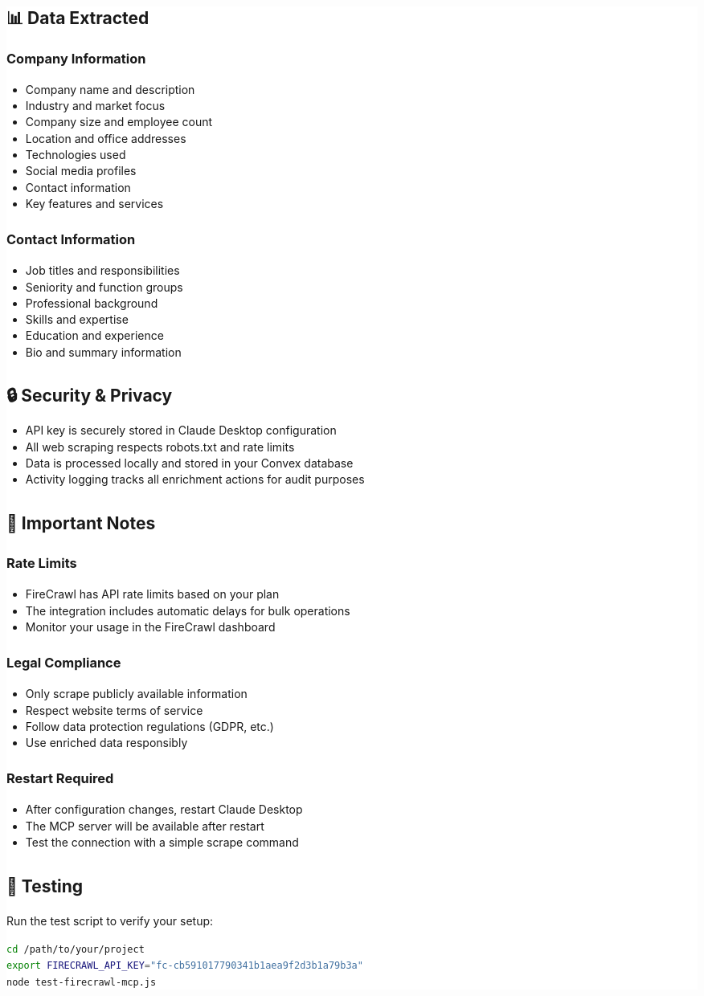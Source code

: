 ## 📊 Data Extracted

### **Company Information**
- Company name and description
- Industry and market focus
- Company size and employee count
- Location and office addresses
- Technologies used
- Social media profiles
- Contact information
- Key features and services

### **Contact Information**
- Job titles and responsibilities
- Seniority and function groups
- Professional background
- Skills and expertise
- Education and experience
- Bio and summary information

## 🔒 Security & Privacy

- API key is securely stored in Claude Desktop configuration
- All web scraping respects robots.txt and rate limits
- Data is processed locally and stored in your Convex database
- Activity logging tracks all enrichment actions for audit purposes

## 🚨 Important Notes

### **Rate Limits**
- FireCrawl has API rate limits based on your plan
- The integration includes automatic delays for bulk operations
- Monitor your usage in the FireCrawl dashboard

### **Legal Compliance**
- Only scrape publicly available information
- Respect website terms of service
- Follow data protection regulations (GDPR, etc.)
- Use enriched data responsibly

### **Restart Required**
- After configuration changes, restart Claude Desktop
- The MCP server will be available after restart
- Test the connection with a simple scrape command

## 🧪 Testing

Run the test script to verify your setup:
```bash
cd /path/to/your/project
export FIRECRAWL_API_KEY="fc-cb591017790341b1aea9f2d3b1a79b3a"
node test-firecrawl-mcp.js
```
